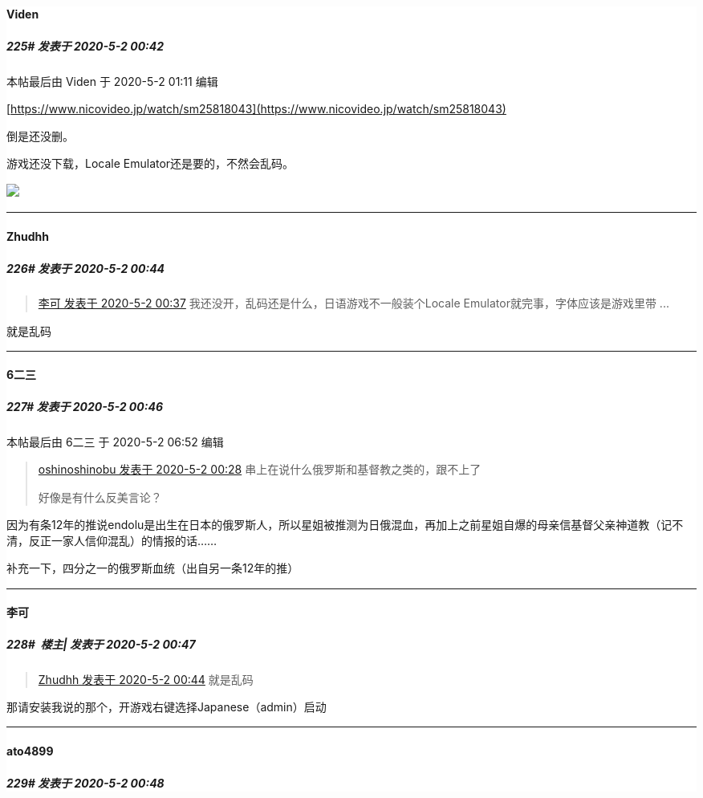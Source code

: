 ####  Viden  
##### 225#       发表于 2020-5-2 00:42


 本帖最后由 Viden 于 2020-5-2 01:11 编辑 

[https://www.nicovideo.jp/watch/sm25818043](https://www.nicovideo.jp/watch/sm25818043)

倒是还没删。

游戏还没下载，Locale Emulator还是要的，不然会乱码。

<img src="https://static.saraba1st.com/image/smiley/face2017/068.png" referrerpolicy="no-referrer">


-----

####  Zhudhh  
##### 226#       发表于 2020-5-2 00:44


<blockquote><a href="httphttps://bbs.saraba1st.com/2b/forum.php?mod=redirect&amp;goto=findpost&amp;pid=47275019&amp;ptid=1914375" target="_blank">李可 发表于 2020-5-2 00:37</a>
我还没开，乱码还是什么，日语游戏不一般装个Locale Emulator就完事，字体应该是游戏里带 ...</blockquote>
就是乱码


-----

####  6二三  
##### 227#       发表于 2020-5-2 00:46


 本帖最后由 6二三 于 2020-5-2 06:52 编辑 
<blockquote><a href="httphttps://bbs.saraba1st.com/2b/forum.php?mod=redirect&amp;goto=findpost&amp;pid=47274948&amp;ptid=1914375" target="_blank">oshinoshinobu 发表于 2020-5-2 00:28</a>
串上在说什么俄罗斯和基督教之类的，跟不上了

好像是有什么反美言论？</blockquote>
因为有条12年的推说endolu是出生在日本的俄罗斯人，所以星姐被推测为日俄混血，再加上之前星姐自爆的母亲信基督父亲神道教（记不清，反正一家人信仰混乱）的情报的话……

补充一下，四分之一的俄罗斯血统（出自另一条12年的推）


-----

####  李可  
##### 228#         楼主| 发表于 2020-5-2 00:47


<blockquote><a href="httphttps://bbs.saraba1st.com/2b/forum.php?mod=redirect&amp;goto=findpost&amp;pid=47275068&amp;ptid=1914375" target="_blank">Zhudhh 发表于 2020-5-2 00:44</a>
就是乱码</blockquote>
那请安装我说的那个，开游戏右键选择Japanese（admin）启动


-----

####  ato4899  
##### 229#       发表于 2020-5-2 00:48
